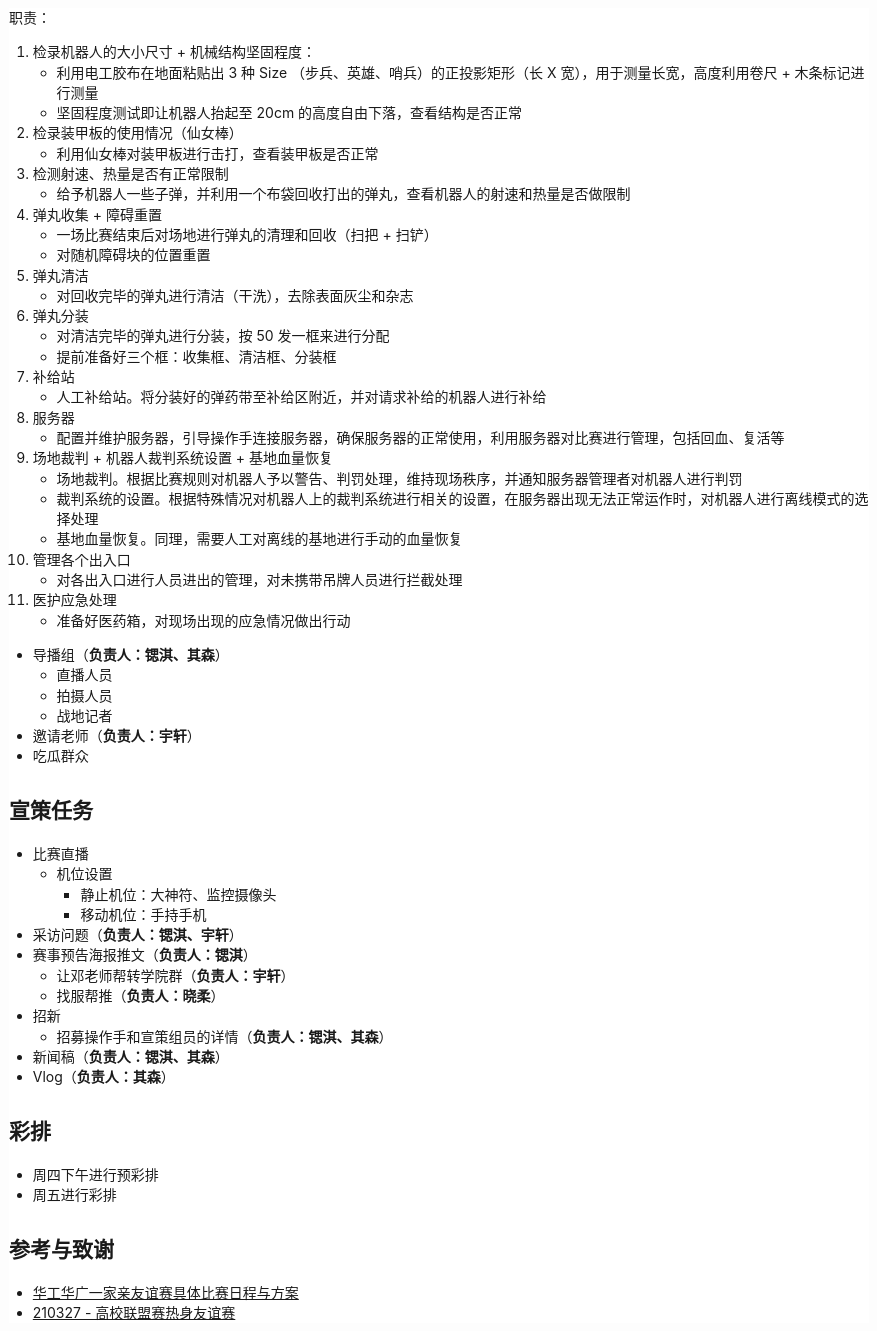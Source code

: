 职责：

1. 检录机器人的大小尺寸 + 机械结构坚固程度：
     - 利用电工胶布在地面粘贴出 3 种 Size （步兵、英雄、哨兵）的正投影矩形（长 X 宽），用于测量长宽，高度利用卷尺 + 木条标记进行测量
     - 坚固程度测试即让机器人抬起至 20cm 的高度自由下落，查看结构是否正常
2. 检录装甲板的使用情况（仙女棒）
     - 利用仙女棒对装甲板进行击打，查看装甲板是否正常
3. 检测射速、热量是否有正常限制
     - 给予机器人一些子弹，并利用一个布袋回收打出的弹丸，查看机器人的射速和热量是否做限制
4. 弹丸收集 + 障碍重置
     - 一场比赛结束后对场地进行弹丸的清理和回收（扫把 + 扫铲）
     - 对随机障碍块的位置重置
5. 弹丸清洁
     - 对回收完毕的弹丸进行清洁（干洗），去除表面灰尘和杂志
6. 弹丸分装
     - 对清洁完毕的弹丸进行分装，按 50 发一框来进行分配
     - 提前准备好三个框：收集框、清洁框、分装框
7. 补给站
     - 人工补给站。将分装好的弹药带至补给区附近，并对请求补给的机器人进行补给
8. 服务器
     - 配置并维护服务器，引导操作手连接服务器，确保服务器的正常使用，利用服务器对比赛进行管理，包括回血、复活等
9. 场地裁判 + 机器人裁判系统设置 + 基地血量恢复
     - 场地裁判。根据比赛规则对机器人予以警告、判罚处理，维持现场秩序，并通知服务器管理者对机器人进行判罚
     - 裁判系统的设置。根据特殊情况对机器人上的裁判系统进行相关的设置，在服务器出现无法正常运作时，对机器人进行离线模式的选择处理
     - 基地血量恢复。同理，需要人工对离线的基地进行手动的血量恢复
10. 管理各个出入口
      - 对各出入口进行人员进出的管理，对未携带吊牌人员进行拦截处理
11. 医护应急处理
      - 准备好医药箱，对现场出现的应急情况做出行动

- 导播组（**负责人：锶淇、其森**）
    - 直播人员
    - 拍摄人员
    - 战地记者
- 邀请老师（**负责人：宇轩**）
- 吃瓜群众

## 宣策任务

- 比赛直播
    - 机位设置
      - 静止机位：大神符、监控摄像头
      - 移动机位：手持手机
- 采访问题（**负责人：锶淇、宇轩**）
- 赛事预告海报推文（**负责人：锶淇**）
    - 让邓老师帮转学院群（**负责人：宇轩**）
    - 找服帮推（**负责人：晓柔**）
- 招新
    - 招募操作手和宣策组员的详情（**负责人：锶淇、其森**）
- 新闻稿（**负责人：锶淇、其森**）
- Vlog（**负责人：其森**）

## 彩排

- 周四下午进行预彩排
- 周五进行彩排

## 参考与致谢

- [华工华广一家亲友谊赛具体比赛日程与方案](https://docs.qq.com/doc/DUklKQUVhU2hldG9z)
- [210327 - 高校联盟赛热身友谊赛](https://www.notion.so/210327-a2aae7b712a54998961b4502aaae6c4a)
